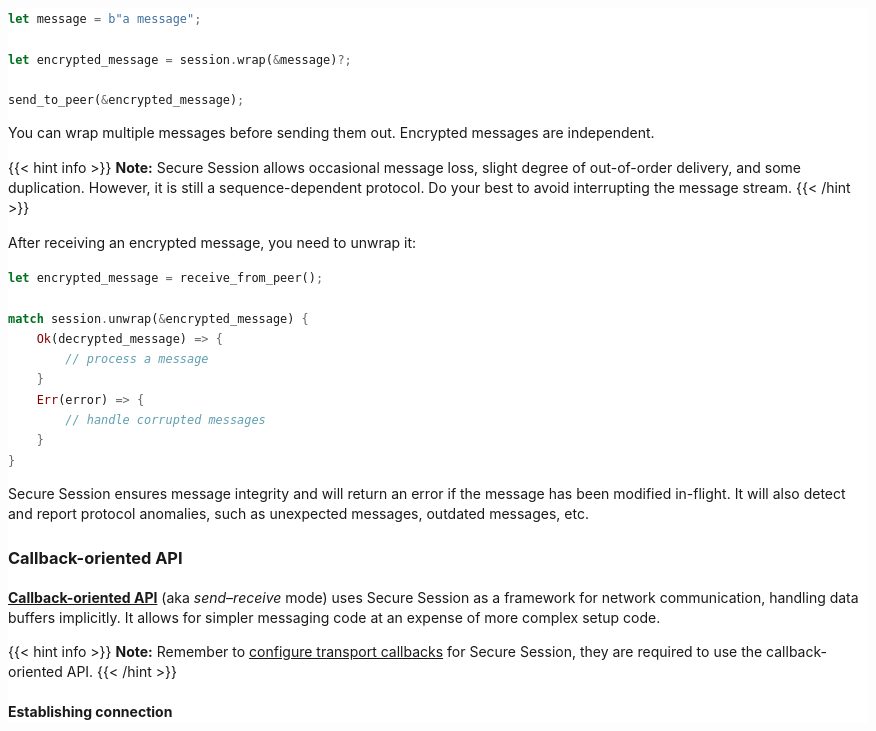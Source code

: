 ```rust
let message = b"a message";

let encrypted_message = session.wrap(&message)?;

send_to_peer(&encrypted_message);
```

You can wrap multiple messages before sending them out.
Encrypted messages are independent.

{{< hint info >}}
**Note:**
Secure Session allows occasional message loss,
slight degree of out-of-order delivery, and some duplication.
However, it is still a sequence-dependent protocol.
Do your best to avoid interrupting the message stream.
{{< /hint >}}

After receiving an encrypted message, you need to unwrap it:

```rust
let encrypted_message = receive_from_peer();

match session.unwrap(&encrypted_message) {
    Ok(decrypted_message) => {
        // process a message
    }
    Err(error) => {
        // handle corrupted messages
    }
}
```

Secure Session ensures message integrity and will return an error
if the message has been modified in-flight.
It will also detect and report protocol anomalies,
such as unexpected messages, outdated messages, etc.

### Callback-oriented API

[**Callback-oriented API**](/themis/crypto-theory/cryptosystems/secure-session/#callback-oriented-api)
(aka *send–receive* mode)
uses Secure Session as a framework for network communication, handling data buffers implicitly.
It allows for simpler messaging code at an expense of more complex setup code.

{{< hint info >}}
**Note:**
Remember to [configure transport callbacks](#transport-callbacks) for Secure Session,
they are required to use the callback-oriented API.
{{< /hint >}}

#### Establishing connection
